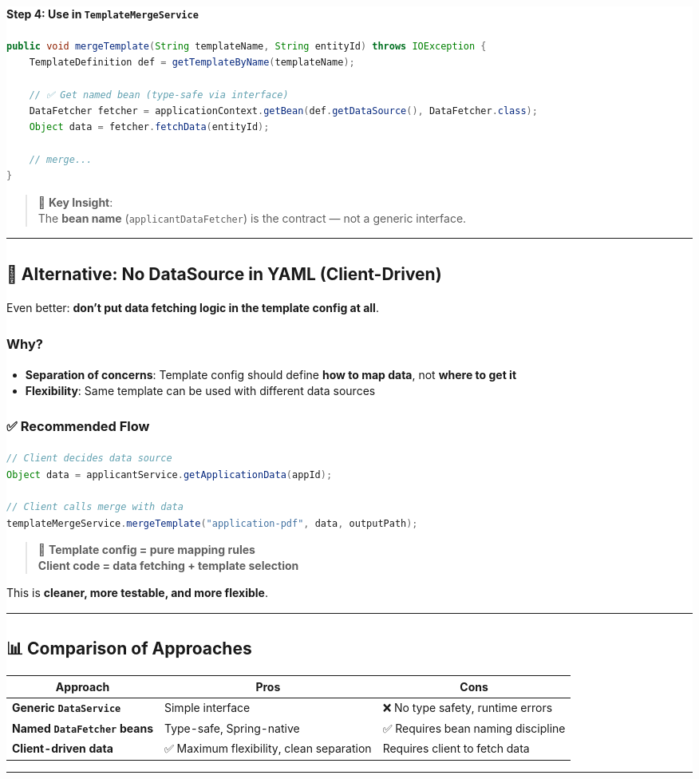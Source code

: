 #### Step 4: Use in `TemplateMergeService`
```java
public void mergeTemplate(String templateName, String entityId) throws IOException {
    TemplateDefinition def = getTemplateByName(templateName);
    
    // ✅ Get named bean (type-safe via interface)
    DataFetcher fetcher = applicationContext.getBean(def.getDataSource(), DataFetcher.class);
    Object data = fetcher.fetchData(entityId);
    
    // merge...
}
```

> 🔑 **Key Insight**:  
> The **bean name** (`applicantDataFetcher`) is the contract — not a generic interface.

---

## 🧩 Alternative: **No DataSource in YAML (Client-Driven)**

Even better: **don’t put data fetching logic in the template config at all**.

### Why?
- **Separation of concerns**: Template config should define **how to map data**, not **where to get it**
- **Flexibility**: Same template can be used with different data sources

### ✅ Recommended Flow
```java
// Client decides data source
Object data = applicantService.getApplicationData(appId);

// Client calls merge with data
templateMergeService.mergeTemplate("application-pdf", data, outputPath);
```

> 🎯 **Template config = pure mapping rules**  
> **Client code = data fetching + template selection**

This is **cleaner, more testable, and more flexible**.

---

## 📊 Comparison of Approaches

| Approach | Pros | Cons |
|---------|------|------|
| **Generic `DataService`** | Simple interface | ❌ No type safety, runtime errors |
| **Named `DataFetcher` beans** | Type-safe, Spring-native | ✅ Requires bean naming discipline |
| **Client-driven data** | ✅ Maximum flexibility, clean separation | Requires client to fetch data |

---